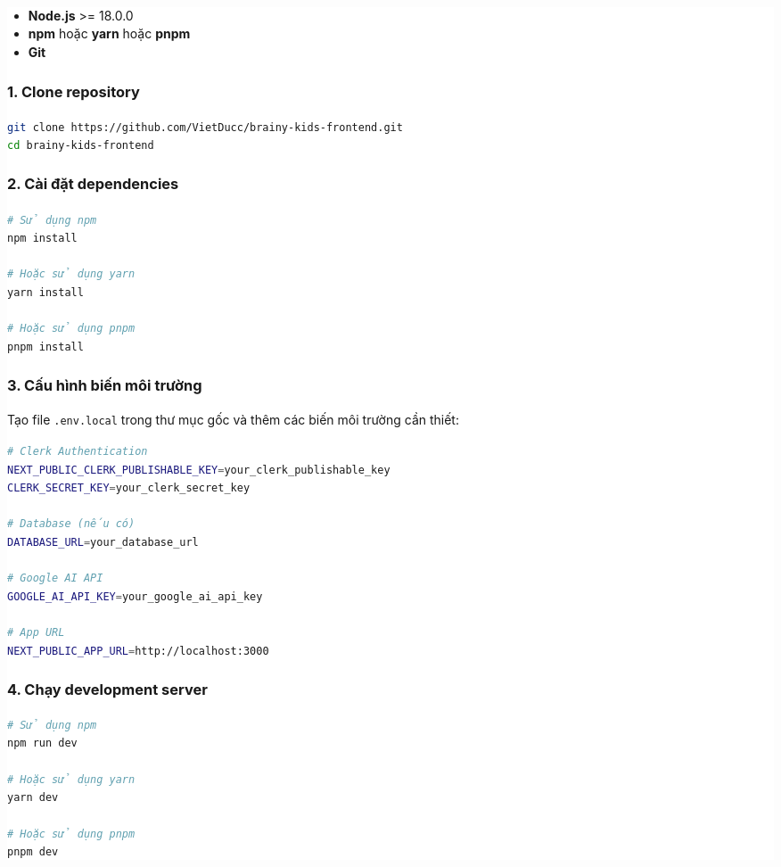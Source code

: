 - **Node.js** >= 18.0.0
- **npm** hoặc **yarn** hoặc **pnpm**
- **Git**

### 1. Clone repository

```bash
git clone https://github.com/VietDucc/brainy-kids-frontend.git
cd brainy-kids-frontend
```

### 2. Cài đặt dependencies

```bash
# Sử dụng npm
npm install

# Hoặc sử dụng yarn
yarn install

# Hoặc sử dụng pnpm
pnpm install
```

### 3. Cấu hình biến môi trường

Tạo file `.env.local` trong thư mục gốc và thêm các biến môi trường cần thiết:

```bash
# Clerk Authentication
NEXT_PUBLIC_CLERK_PUBLISHABLE_KEY=your_clerk_publishable_key
CLERK_SECRET_KEY=your_clerk_secret_key

# Database (nếu có)
DATABASE_URL=your_database_url

# Google AI API
GOOGLE_AI_API_KEY=your_google_ai_api_key

# App URL
NEXT_PUBLIC_APP_URL=http://localhost:3000
```

### 4. Chạy development server

```bash
# Sử dụng npm
npm run dev

# Hoặc sử dụng yarn
yarn dev

# Hoặc sử dụng pnpm
pnpm dev
```
